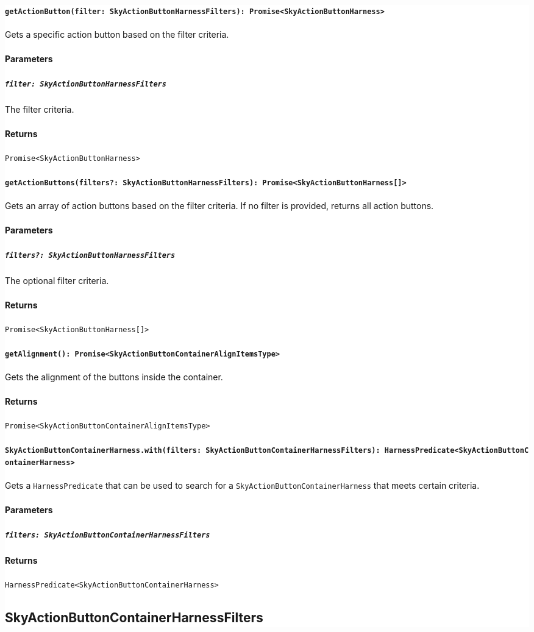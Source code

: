 #### `getActionButton(filter: SkyActionButtonHarnessFilters): Promise<SkyActionButtonHarness>`

Gets a specific action button based on the filter criteria.

#### Parameters

##### `filter: SkyActionButtonHarnessFilters`

The filter criteria.

#### Returns

`Promise<SkyActionButtonHarness>`

#### `getActionButtons(filters?: SkyActionButtonHarnessFilters): Promise<SkyActionButtonHarness[]>`

Gets an array of action buttons based on the filter criteria. If no filter is provided, returns all action buttons.

#### Parameters

##### `filters?: SkyActionButtonHarnessFilters`

The optional filter criteria.

#### Returns

`Promise<SkyActionButtonHarness[]>`

#### `getAlignment(): Promise<SkyActionButtonContainerAlignItemsType>`

Gets the alignment of the buttons inside the container.

#### Returns

`Promise<SkyActionButtonContainerAlignItemsType>`

#### `SkyActionButtonContainerHarness.with(filters: SkyActionButtonContainerHarnessFilters): HarnessPredicate<SkyActionButtonContainerHarness>`

Gets a `HarnessPredicate` that can be used to search for a `SkyActionButtonContainerHarness` that meets certain criteria.

#### Parameters

##### `filters: SkyActionButtonContainerHarnessFilters`

#### Returns

`HarnessPredicate<SkyActionButtonContainerHarness>`

 SkyActionButtonContainerHarnessFilters
---------------------------------------
